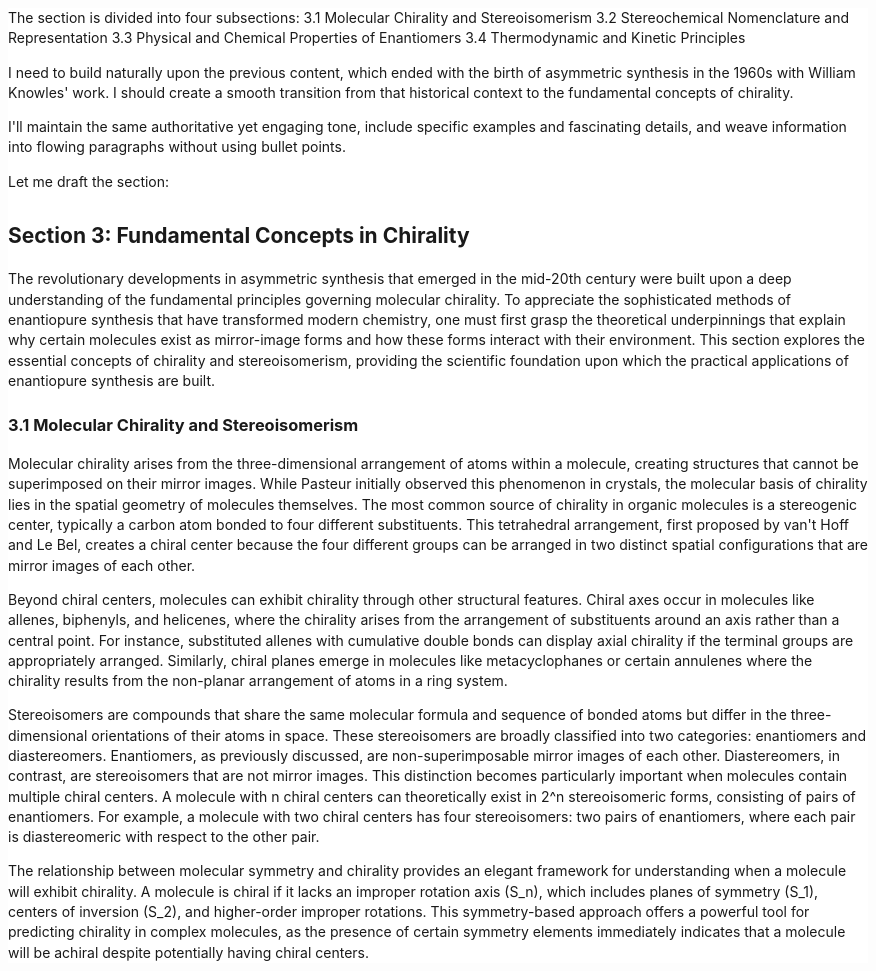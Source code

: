 The section is divided into four subsections:
3.1 Molecular Chirality and Stereoisomerism
3.2 Stereochemical Nomenclature and Representation
3.3 Physical and Chemical Properties of Enantiomers
3.4 Thermodynamic and Kinetic Principles

I need to build naturally upon the previous content, which ended with the birth of asymmetric synthesis in the 1960s with William Knowles' work. I should create a smooth transition from that historical context to the fundamental concepts of chirality.

I'll maintain the same authoritative yet engaging tone, include specific examples and fascinating details, and weave information into flowing paragraphs without using bullet points.

Let me draft the section:

## Section 3: Fundamental Concepts in Chirality

The revolutionary developments in asymmetric synthesis that emerged in the mid-20th century were built upon a deep understanding of the fundamental principles governing molecular chirality. To appreciate the sophisticated methods of enantiopure synthesis that have transformed modern chemistry, one must first grasp the theoretical underpinnings that explain why certain molecules exist as mirror-image forms and how these forms interact with their environment. This section explores the essential concepts of chirality and stereoisomerism, providing the scientific foundation upon which the practical applications of enantiopure synthesis are built.

### 3.1 Molecular Chirality and Stereoisomerism

Molecular chirality arises from the three-dimensional arrangement of atoms within a molecule, creating structures that cannot be superimposed on their mirror images. While Pasteur initially observed this phenomenon in crystals, the molecular basis of chirality lies in the spatial geometry of molecules themselves. The most common source of chirality in organic molecules is a stereogenic center, typically a carbon atom bonded to four different substituents. This tetrahedral arrangement, first proposed by van't Hoff and Le Bel, creates a chiral center because the four different groups can be arranged in two distinct spatial configurations that are mirror images of each other.

Beyond chiral centers, molecules can exhibit chirality through other structural features. Chiral axes occur in molecules like allenes, biphenyls, and helicenes, where the chirality arises from the arrangement of substituents around an axis rather than a central point. For instance, substituted allenes with cumulative double bonds can display axial chirality if the terminal groups are appropriately arranged. Similarly, chiral planes emerge in molecules like metacyclophanes or certain annulenes where the chirality results from the non-planar arrangement of atoms in a ring system.

Stereoisomers are compounds that share the same molecular formula and sequence of bonded atoms but differ in the three-dimensional orientations of their atoms in space. These stereoisomers are broadly classified into two categories: enantiomers and diastereomers. Enantiomers, as previously discussed, are non-superimposable mirror images of each other. Diastereomers, in contrast, are stereoisomers that are not mirror images. This distinction becomes particularly important when molecules contain multiple chiral centers. A molecule with n chiral centers can theoretically exist in 2^n stereoisomeric forms, consisting of pairs of enantiomers. For example, a molecule with two chiral centers has four stereoisomers: two pairs of enantiomers, where each pair is diastereomeric with respect to the other pair.

The relationship between molecular symmetry and chirality provides an elegant framework for understanding when a molecule will exhibit chirality. A molecule is chiral if it lacks an improper rotation axis (S_n), which includes planes of symmetry (S_1), centers of inversion (S_2), and higher-order improper rotations. This symmetry-based approach offers a powerful tool for predicting chirality in complex molecules, as the presence of certain symmetry elements immediately indicates that a molecule will be achiral despite potentially having chiral centers.
